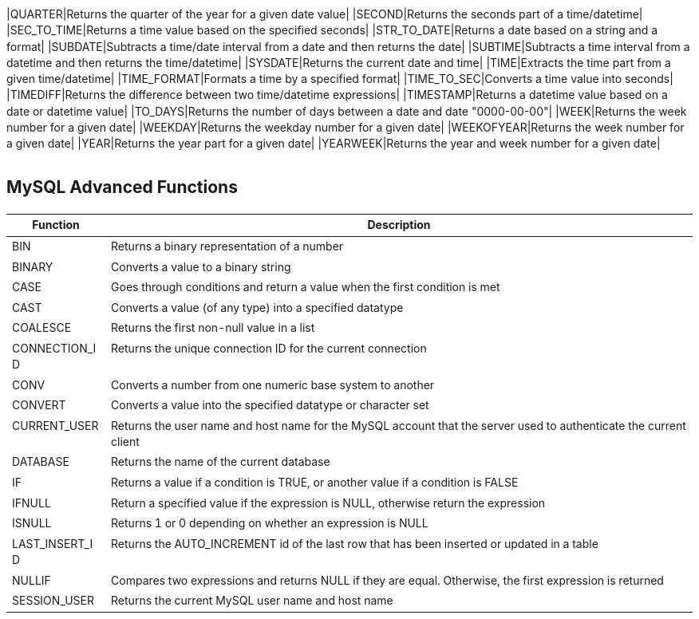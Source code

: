 |QUARTER|Returns the quarter of the year for a given date value|
|SECOND|Returns the seconds part of a time/datetime|
|SEC_TO_TIME|Returns a time value based on the specified seconds|
|STR_TO_DATE|Returns a date based on a string and a format|
|SUBDATE|Subtracts a time/date interval from a date and then returns the date|
|SUBTIME|Subtracts a time interval from a datetime and then returns the time/datetime|
|SYSDATE|Returns the current date and time|
|TIME|Extracts the time part from a given time/datetime|
|TIME_FORMAT|Formats a time by a specified format|
|TIME_TO_SEC|Converts a time value into seconds|
|TIMEDIFF|Returns the difference between two time/datetime expressions|
|TIMESTAMP|Returns a datetime value based on a date or datetime value|
|TO_DAYS|Returns the number of days between a date and date "0000-00-00"|
|WEEK|Returns the week number for a given date|
|WEEKDAY|Returns the weekday number for a given date|
|WEEKOFYEAR|Returns the week number for a given date|
|YEAR|Returns the year part for a given date|
|YEARWEEK|Returns the year and week number for a given date|

## MySQL Advanced Functions

|Function|Description|
|----|----|
|BIN|Returns a binary representation of a number|
|BINARY|Converts a value to a binary string|
|CASE|Goes through conditions and return a value when the first condition is met|
|CAST|Converts a value (of any type) into a specified datatype|
|COALESCE|Returns the first non-null value in a list|
|CONNECTION_ID|Returns the unique connection ID for the current connection|
|CONV|Converts a number from one numeric base system to another|
|CONVERT|Converts a value into the specified datatype or character set|
|CURRENT_USER|Returns the user name and host name for the MySQL account that the server used to authenticate the current client|
|DATABASE|Returns the name of the current database|
|IF|Returns a value if a condition is TRUE, or another value if a condition is FALSE|
|IFNULL|Return a specified value if the expression is NULL, otherwise return the expression|
|ISNULL|Returns 1 or 0 depending on whether an expression is NULL|
|LAST_INSERT_ID|Returns the AUTO_INCREMENT id of the last row that has been inserted or updated in a table|
|NULLIF|Compares two expressions and returns NULL if they are equal. Otherwise, the first expression is returned|
|SESSION_USER|Returns the current MySQL user name and host name|